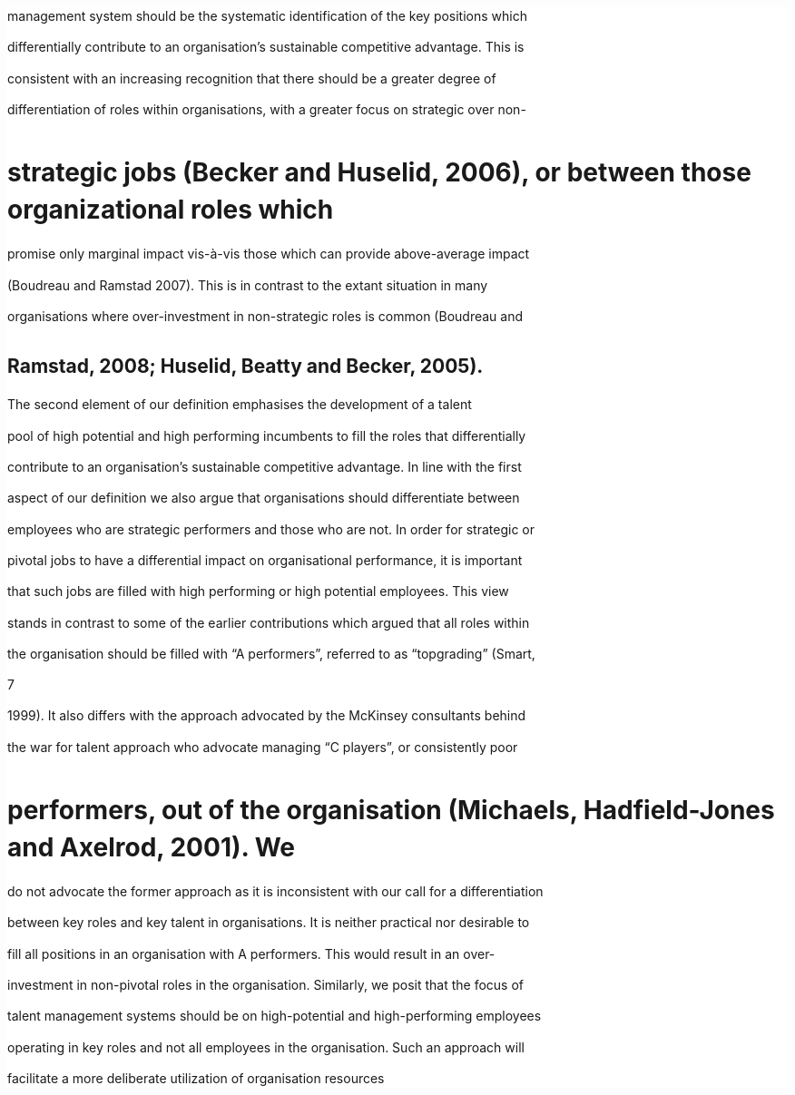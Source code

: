 management system should be the systematic identification of the key positions which

differentially contribute to an organisation’s sustainable competitive advantage. This is

consistent with an increasing recognition that there should be a greater degree of

differentiation of roles within organisations, with a greater focus on strategic over non-

# strategic jobs (Becker and Huselid, 2006), or between those organizational roles which

promise only marginal impact vis-à-vis those which can provide above-average impact

(Boudreau and Ramstad 2007). This is in contrast to the extant situation in many

organisations where over-investment in non-strategic roles is common (Boudreau and

## Ramstad, 2008; Huselid, Beatty and Becker, 2005).

The second element of our definition emphasises the development of a talent

pool of high potential and high performing incumbents to fill the roles that differentially

contribute to an organisation’s sustainable competitive advantage. In line with the first

aspect of our definition we also argue that organisations should differentiate between

employees who are strategic performers and those who are not. In order for strategic or

pivotal jobs to have a differential impact on organisational performance, it is important

that such jobs are filled with high performing or high potential employees. This view

stands in contrast to some of the earlier contributions which argued that all roles within

the organisation should be filled with “A performers”, referred to as “topgrading” (Smart,

7

1999). It also differs with the approach advocated by the McKinsey consultants behind

the war for talent approach who advocate managing “C players”, or consistently poor

# performers, out of the organisation (Michaels, Hadfield-Jones and Axelrod, 2001). We

do not advocate the former approach as it is inconsistent with our call for a differentiation

between key roles and key talent in organisations. It is neither practical nor desirable to

fill all positions in an organisation with A performers. This would result in an over-

investment in non-pivotal roles in the organisation. Similarly, we posit that the focus of

talent management systems should be on high-potential and high-performing employees

operating in key roles and not all employees in the organisation. Such an approach will

facilitate a more deliberate utilization of organisation resources
